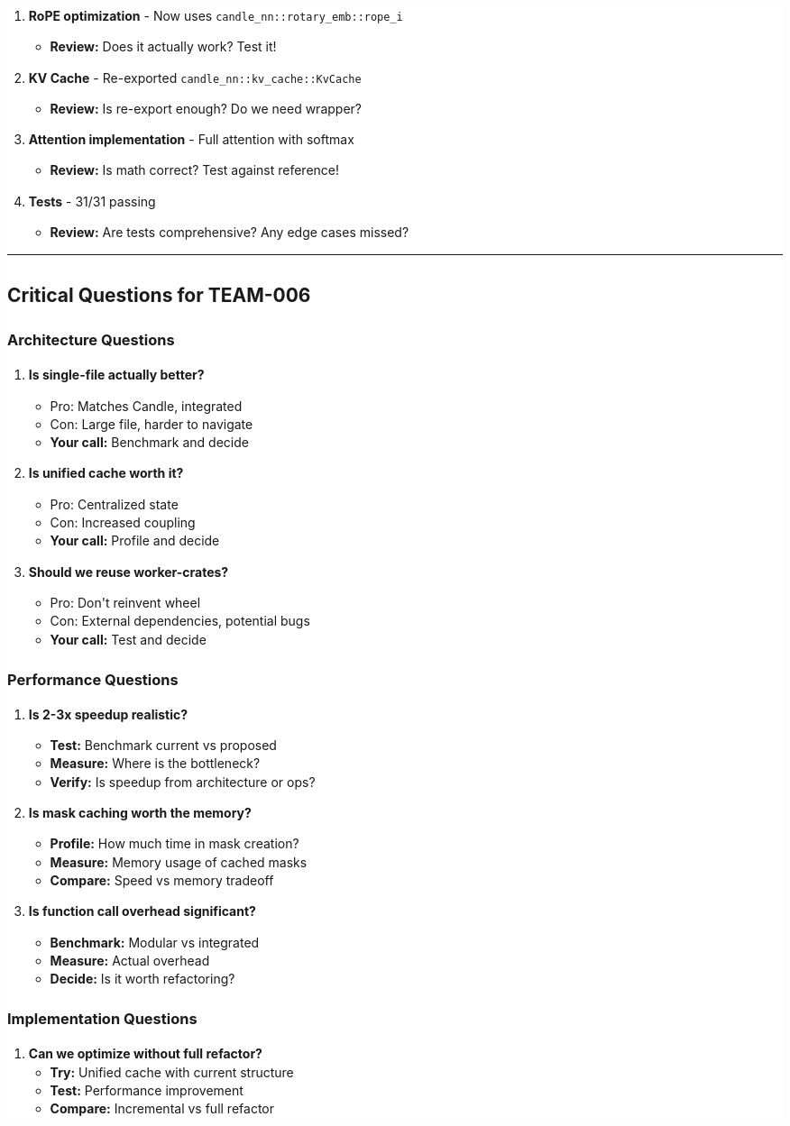 1. **RoPE optimization** - Now uses `candle_nn::rotary_emb::rope_i`
   - **Review:** Does it actually work? Test it!

2. **KV Cache** - Re-exported `candle_nn::kv_cache::KvCache`
   - **Review:** Is re-export enough? Do we need wrapper?

3. **Attention implementation** - Full attention with softmax
   - **Review:** Is math correct? Test against reference!

4. **Tests** - 31/31 passing
   - **Review:** Are tests comprehensive? Any edge cases missed?

---

## Critical Questions for TEAM-006

### Architecture Questions

1. **Is single-file actually better?**
   - Pro: Matches Candle, integrated
   - Con: Large file, harder to navigate
   - **Your call:** Benchmark and decide

2. **Is unified cache worth it?**
   - Pro: Centralized state
   - Con: Increased coupling
   - **Your call:** Profile and decide

3. **Should we reuse worker-crates?**
   - Pro: Don't reinvent wheel
   - Con: External dependencies, potential bugs
   - **Your call:** Test and decide

### Performance Questions

1. **Is 2-3x speedup realistic?**
   - **Test:** Benchmark current vs proposed
   - **Measure:** Where is the bottleneck?
   - **Verify:** Is speedup from architecture or ops?

2. **Is mask caching worth the memory?**
   - **Profile:** How much time in mask creation?
   - **Measure:** Memory usage of cached masks
   - **Compare:** Speed vs memory tradeoff

3. **Is function call overhead significant?**
   - **Benchmark:** Modular vs integrated
   - **Measure:** Actual overhead
   - **Decide:** Is it worth refactoring?

### Implementation Questions

1. **Can we optimize without full refactor?**
   - **Try:** Unified cache with current structure
   - **Test:** Performance improvement
   - **Compare:** Incremental vs full refactor
